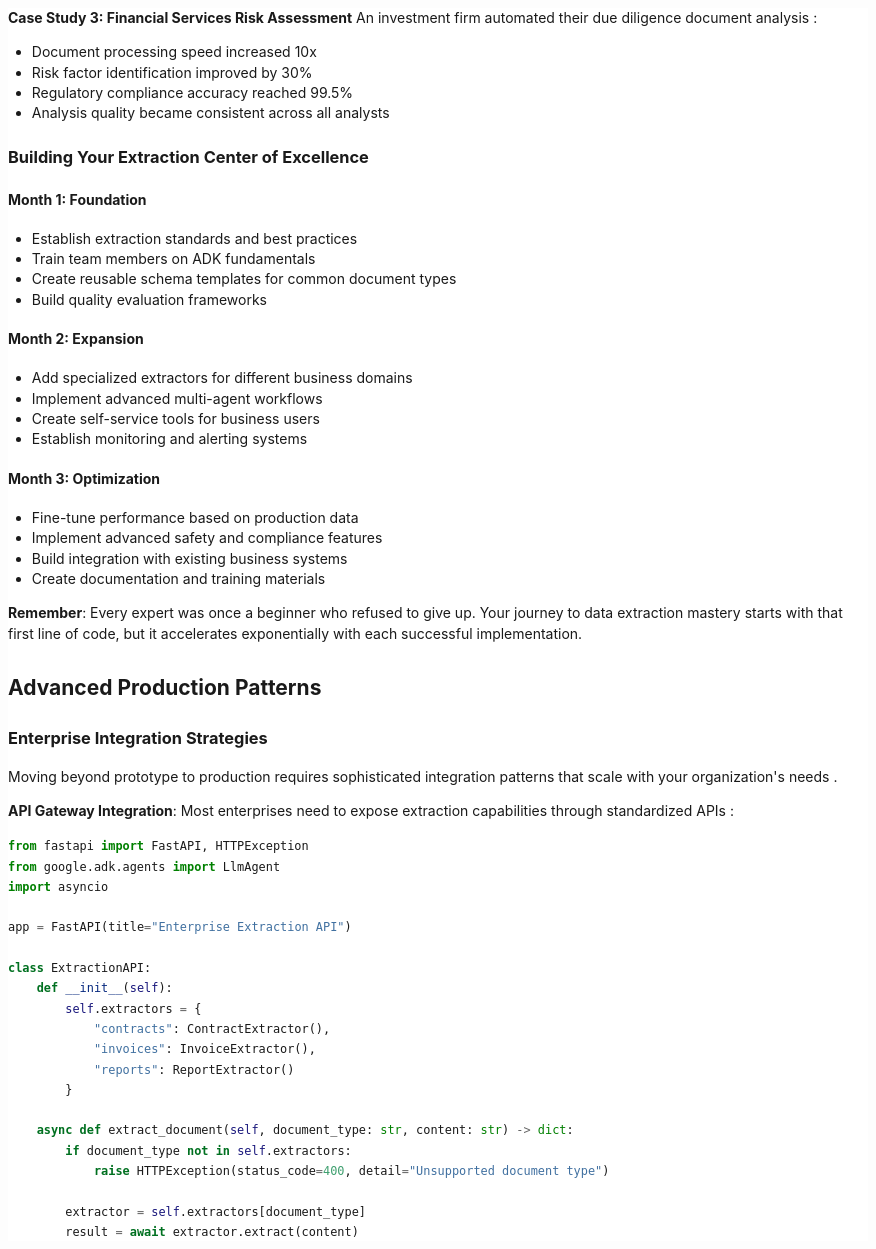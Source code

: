 **Case Study 3: Financial Services Risk Assessment**
An investment firm automated their due diligence document analysis :

- Document processing speed increased 10x
- Risk factor identification improved by 30%
- Regulatory compliance accuracy reached 99.5%
- Analysis quality became consistent across all analysts


### Building Your Extraction Center of Excellence

#### Month 1: Foundation

- Establish extraction standards and best practices
- Train team members on ADK fundamentals
- Create reusable schema templates for common document types
- Build quality evaluation frameworks

#### Month 2: Expansion

- Add specialized extractors for different business domains
- Implement advanced multi-agent workflows
- Create self-service tools for business users
- Establish monitoring and alerting systems

#### Month 3: Optimization

- Fine-tune performance based on production data
- Implement advanced safety and compliance features
- Build integration with existing business systems
- Create documentation and training materials

**Remember**: Every expert was once a beginner who refused to give up. Your journey to data extraction mastery starts with that first line of code, but it accelerates exponentially with each successful implementation.

## Advanced Production Patterns

### Enterprise Integration Strategies

Moving beyond prototype to production requires sophisticated integration patterns that scale with your organization's needs .

**API Gateway Integration**: Most enterprises need to expose extraction capabilities through standardized APIs :

```python
from fastapi import FastAPI, HTTPException
from google.adk.agents import LlmAgent
import asyncio

app = FastAPI(title="Enterprise Extraction API")

class ExtractionAPI:
    def __init__(self):
        self.extractors = {
            "contracts": ContractExtractor(),
            "invoices": InvoiceExtractor(),
            "reports": ReportExtractor()
        }
        
    async def extract_document(self, document_type: str, content: str) -> dict:
        if document_type not in self.extractors:
            raise HTTPException(status_code=400, detail="Unsupported document type")
        
        extractor = self.extractors[document_type]
        result = await extractor.extract(content)
```